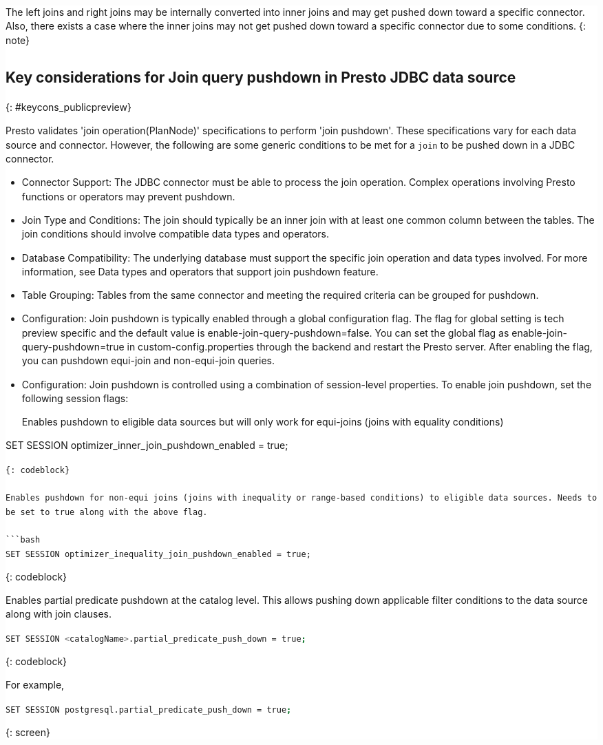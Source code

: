 The left joins and right joins may be internally converted into inner joins and may get pushed down toward a specific connector. Also, there exists a case where the inner joins may not get pushed down toward a specific connector due to some conditions.
{: note}

## Key considerations for Join query pushdown in Presto JDBC data source
{: #keycons_publicpreview}

Presto validates 'join operation(PlanNode)' specifications to perform 'join pushdown'. These specifications vary for each data source and connector. However, the following are some generic conditions to be met for a `join` to be pushed down in a JDBC connector.

* Connector Support: The JDBC connector must be able to process the join operation. Complex operations involving Presto functions or operators may prevent pushdown.
* Join Type and Conditions: The join should typically be an inner join with at least one common column between the tables. The join conditions should involve compatible data types and operators.
* Database Compatibility: The underlying database must support the specific join operation and data types involved. For more information, see Data types and operators that support join pushdown feature.
* Table Grouping: Tables from the same connector and meeting the required criteria can be grouped for pushdown.
* Configuration: Join pushdown is typically enabled through a global configuration flag. The flag for global setting is tech preview specific and the default value is enable-join-query-pushdown=false. You can set the global flag as enable-join-query-pushdown=true in custom-config.properties through the backend and restart the Presto server. After enabling the flag, you can pushdown equi-join and non-equi-join queries.
* Configuration: Join pushdown is controlled using a combination of session-level properties. To enable join pushdown, set the following session flags:

   Enables pushdown to eligible data sources but will only work for equi-joins (joins with equality conditions)

   ```bash
SET SESSION optimizer_inner_join_pushdown_enabled = true;
   ```
   {: codeblock}

   Enables pushdown for non-equi joins (joins with inequality or range-based conditions) to eligible data sources. Needs to be set to true along with the above flag.

   ```bash
SET SESSION optimizer_inequality_join_pushdown_enabled = true;
   ```
   {: codeblock}

   Enables partial predicate pushdown at the catalog level. This allows pushing down applicable filter conditions to the data source along with join clauses.

   ```bash
SET SESSION <catalogName>.partial_predicate_push_down = true;
   ```
   {: codeblock}

   For example,
   ```bash
SET SESSION postgresql.partial_predicate_push_down = true;
   ```
   {: screen}
